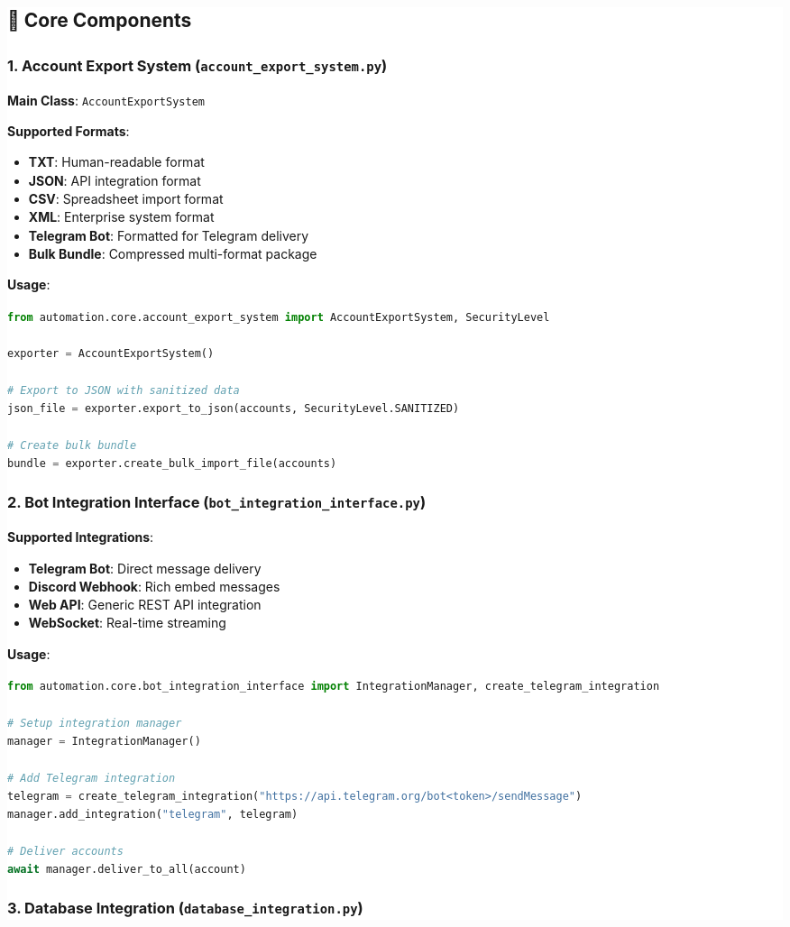 ## 🔧 Core Components

### 1. Account Export System (`account_export_system.py`)

**Main Class**: `AccountExportSystem`

**Supported Formats**:
- **TXT**: Human-readable format
- **JSON**: API integration format
- **CSV**: Spreadsheet import format
- **XML**: Enterprise system format
- **Telegram Bot**: Formatted for Telegram delivery
- **Bulk Bundle**: Compressed multi-format package

**Usage**:
```python
from automation.core.account_export_system import AccountExportSystem, SecurityLevel

exporter = AccountExportSystem()

# Export to JSON with sanitized data
json_file = exporter.export_to_json(accounts, SecurityLevel.SANITIZED)

# Create bulk bundle
bundle = exporter.create_bulk_import_file(accounts)
```

### 2. Bot Integration Interface (`bot_integration_interface.py`)

**Supported Integrations**:
- **Telegram Bot**: Direct message delivery
- **Discord Webhook**: Rich embed messages
- **Web API**: Generic REST API integration
- **WebSocket**: Real-time streaming

**Usage**:
```python
from automation.core.bot_integration_interface import IntegrationManager, create_telegram_integration

# Setup integration manager
manager = IntegrationManager()

# Add Telegram integration
telegram = create_telegram_integration("https://api.telegram.org/bot<token>/sendMessage")
manager.add_integration("telegram", telegram)

# Deliver accounts
await manager.deliver_to_all(account)
```

### 3. Database Integration (`database_integration.py`)

